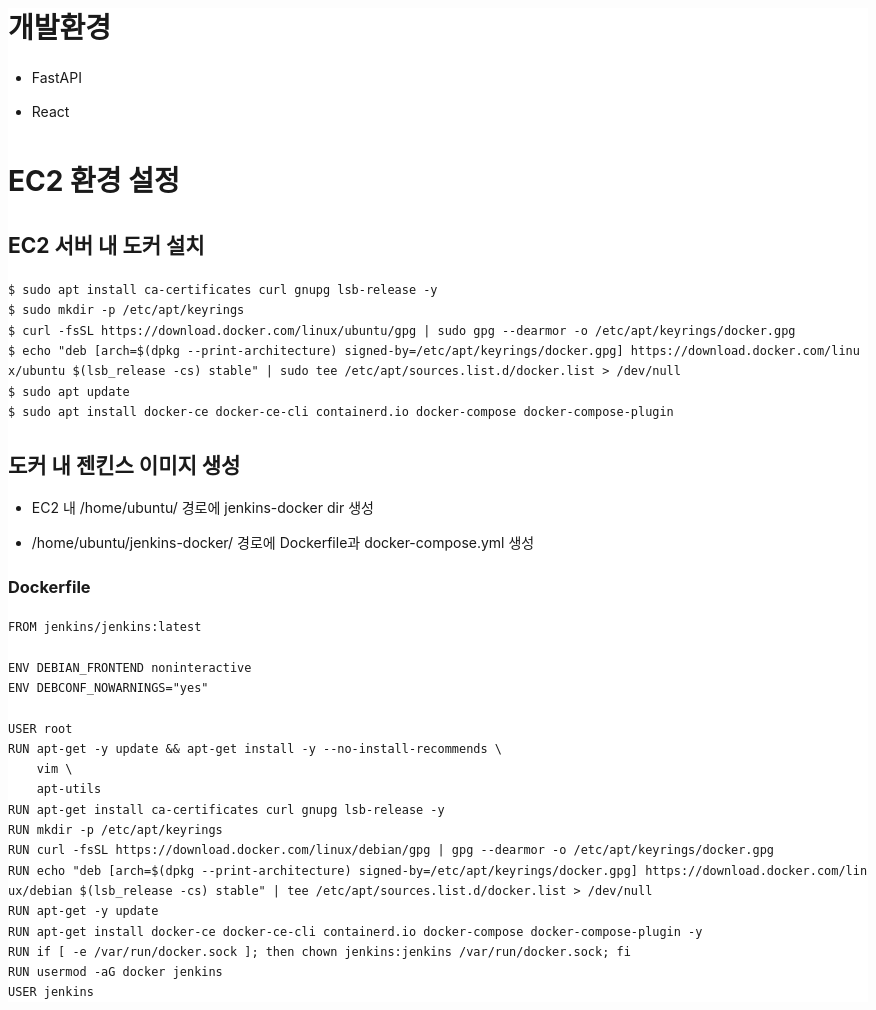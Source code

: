 # 개발환경

- FastAPI

- React

# EC2 환경 설정

## EC2 서버 내 도커 설치

```
$ sudo apt install ca-certificates curl gnupg lsb-release -y
$ sudo mkdir -p /etc/apt/keyrings
$ curl -fsSL https://download.docker.com/linux/ubuntu/gpg | sudo gpg --dearmor -o /etc/apt/keyrings/docker.gpg
$ echo "deb [arch=$(dpkg --print-architecture) signed-by=/etc/apt/keyrings/docker.gpg] https://download.docker.com/linux/ubuntu $(lsb_release -cs) stable" | sudo tee /etc/apt/sources.list.d/docker.list > /dev/null
$ sudo apt update
$ sudo apt install docker-ce docker-ce-cli containerd.io docker-compose docker-compose-plugin
```

## 도커 내 젠킨스 이미지 생성

- EC2 내 /home/ubuntu/ 경로에 jenkins-docker dir 생성

- /home/ubuntu/jenkins-docker/ 경로에 Dockerfile과 docker-compose.yml 생성

### Dockerfile

```
FROM jenkins/jenkins:latest

ENV DEBIAN_FRONTEND noninteractive
ENV DEBCONF_NOWARNINGS="yes"

USER root
RUN apt-get -y update && apt-get install -y --no-install-recommends \
    vim \
    apt-utils
RUN apt-get install ca-certificates curl gnupg lsb-release -y
RUN mkdir -p /etc/apt/keyrings
RUN curl -fsSL https://download.docker.com/linux/debian/gpg | gpg --dearmor -o /etc/apt/keyrings/docker.gpg
RUN echo "deb [arch=$(dpkg --print-architecture) signed-by=/etc/apt/keyrings/docker.gpg] https://download.docker.com/linux/debian $(lsb_release -cs) stable" | tee /etc/apt/sources.list.d/docker.list > /dev/null
RUN apt-get -y update
RUN apt-get install docker-ce docker-ce-cli containerd.io docker-compose docker-compose-plugin -y
RUN if [ -e /var/run/docker.sock ]; then chown jenkins:jenkins /var/run/docker.sock; fi
RUN usermod -aG docker jenkins
USER jenkins
```
